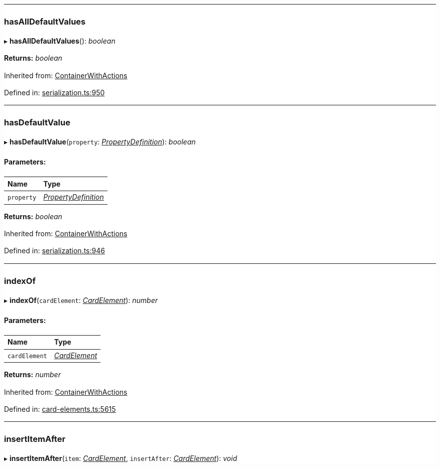 ___

### hasAllDefaultValues

▸ **hasAllDefaultValues**(): *boolean*

**Returns:** *boolean*

Inherited from: [ContainerWithActions](card_elements.containerwithactions.md)

Defined in: [serialization.ts:950](https://github.com/microsoft/AdaptiveCards/blob/0938a1f10/source/nodejs/adaptivecards/src/serialization.ts#L950)

___

### hasDefaultValue

▸ **hasDefaultValue**(`property`: [*PropertyDefinition*](serialization.propertydefinition.md)): *boolean*

#### Parameters:

Name | Type |
:------ | :------ |
`property` | [*PropertyDefinition*](serialization.propertydefinition.md) |

**Returns:** *boolean*

Inherited from: [ContainerWithActions](card_elements.containerwithactions.md)

Defined in: [serialization.ts:946](https://github.com/microsoft/AdaptiveCards/blob/0938a1f10/source/nodejs/adaptivecards/src/serialization.ts#L946)

___

### indexOf

▸ **indexOf**(`cardElement`: [*CardElement*](card_elements.cardelement.md)): *number*

#### Parameters:

Name | Type |
:------ | :------ |
`cardElement` | [*CardElement*](card_elements.cardelement.md) |

**Returns:** *number*

Inherited from: [ContainerWithActions](card_elements.containerwithactions.md)

Defined in: [card-elements.ts:5615](https://github.com/microsoft/AdaptiveCards/blob/0938a1f10/source/nodejs/adaptivecards/src/card-elements.ts#L5615)

___

### insertItemAfter

▸ **insertItemAfter**(`item`: [*CardElement*](card_elements.cardelement.md), `insertAfter`: [*CardElement*](card_elements.cardelement.md)): *void*
